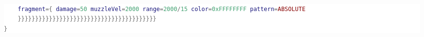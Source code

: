 ```lua
	fragment={ damage=50 muzzleVel=2000 range=2000/15 color=0xFFFFFFFF pattern=ABSOLUTE
	}}}}}}}}}}}}}}}}}}}}}}}}}}}}}}}}}}}}}}}}
}
```

<video height=256 controls>
  <source src="diagrams/phase_frag_with_pattern=absolute_hull.mp4" type="video/mp4">
  Your browser does not support the video tag.
</video>

<video height=256 controls>
  <source src="diagrams/phase_frag_with_pattern=absolute_shield.mp4" type="video/mp4">
  Your browser does not support the video tag.
</video>
